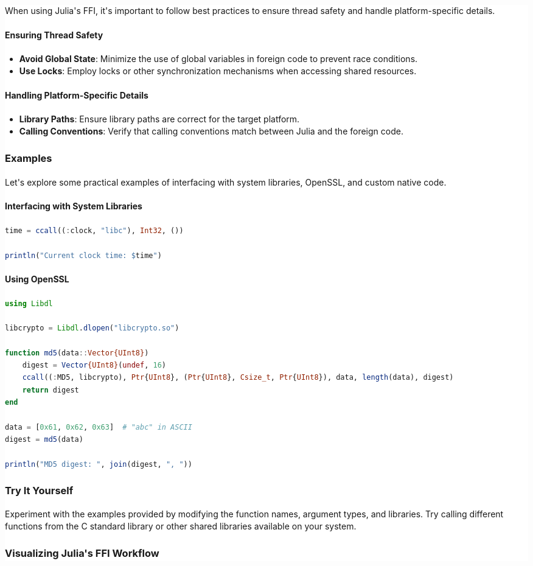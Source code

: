 When using Julia's FFI, it's important to follow best practices to ensure thread safety and handle platform-specific details.

#### Ensuring Thread Safety

- **Avoid Global State**: Minimize the use of global variables in foreign code to prevent race conditions.
- **Use Locks**: Employ locks or other synchronization mechanisms when accessing shared resources.

#### Handling Platform-Specific Details

- **Library Paths**: Ensure library paths are correct for the target platform.
- **Calling Conventions**: Verify that calling conventions match between Julia and the foreign code.

### Examples

Let's explore some practical examples of interfacing with system libraries, OpenSSL, and custom native code.

#### Interfacing with System Libraries

```julia
time = ccall((:clock, "libc"), Int32, ())

println("Current clock time: $time")
```

#### Using OpenSSL

```julia
using Libdl

libcrypto = Libdl.dlopen("libcrypto.so")

function md5(data::Vector{UInt8})
    digest = Vector{UInt8}(undef, 16)
    ccall((:MD5, libcrypto), Ptr{UInt8}, (Ptr{UInt8}, Csize_t, Ptr{UInt8}), data, length(data), digest)
    return digest
end

data = [0x61, 0x62, 0x63]  # "abc" in ASCII
digest = md5(data)

println("MD5 digest: ", join(digest, ", "))
```

### Try It Yourself

Experiment with the examples provided by modifying the function names, argument types, and libraries. Try calling different functions from the C standard library or other shared libraries available on your system.

### Visualizing Julia's FFI Workflow
